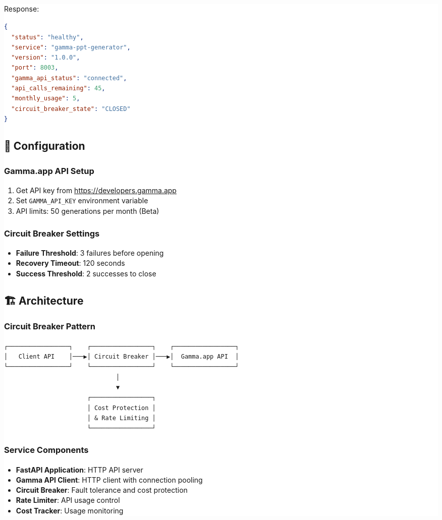 Response:
```json
{
  "status": "healthy",
  "service": "gamma-ppt-generator",
  "version": "1.0.0",
  "port": 8003,
  "gamma_api_status": "connected",
  "api_calls_remaining": 45,
  "monthly_usage": 5,
  "circuit_breaker_state": "CLOSED"
}
```

## 🔧 Configuration

### Gamma.app API Setup

1. Get API key from https://developers.gamma.app
2. Set `GAMMA_API_KEY` environment variable
3. API limits: 50 generations per month (Beta)

### Circuit Breaker Settings

- **Failure Threshold**: 3 failures before opening
- **Recovery Timeout**: 120 seconds
- **Success Threshold**: 2 successes to close

## 🏗️ Architecture

### Circuit Breaker Pattern

```
┌─────────────────┐    ┌─────────────────┐    ┌─────────────────┐
│   Client API    │───▶│ Circuit Breaker │───▶│  Gamma.app API  │
└─────────────────┘    └─────────────────┘    └─────────────────┘
                               │
                               ▼
                       ┌─────────────────┐
                       │ Cost Protection │
                       │ & Rate Limiting │
                       └─────────────────┘
```

### Service Components

- **FastAPI Application**: HTTP API server
- **Gamma API Client**: HTTP client with connection pooling
- **Circuit Breaker**: Fault tolerance and cost protection
- **Rate Limiter**: API usage control
- **Cost Tracker**: Usage monitoring

